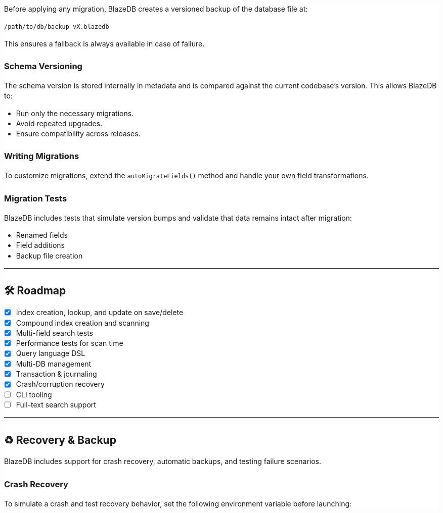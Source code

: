Before applying any migration, BlazeDB creates a versioned backup of the database file at:
```
/path/to/db/backup_vX.blazedb
```
This ensures a fallback is always available in case of failure.

### Schema Versioning

The schema version is stored internally in metadata and is compared against the current codebase’s version. This allows BlazeDB to:
- Run only the necessary migrations.
- Avoid repeated upgrades.
- Ensure compatibility across releases.

### Writing Migrations

To customize migrations, extend the `autoMigrateFields()` method and handle your own field transformations.

### Migration Tests

BlazeDB includes tests that simulate version bumps and validate that data remains intact after migration:
- Renamed fields
- Field additions
- Backup file creation

---

## 🛠️ Roadmap

- [x] Index creation, lookup, and update on save/delete
- [x] Compound index creation and scanning
- [x] Multi-field search tests
- [x] Performance tests for scan time
- [x] Query language DSL
- [x] Multi-DB management
- [x] Transaction & journaling
- [x] Crash/corruption recovery
- [ ] CLI tooling
- [ ] Full-text search support

---

## ♻️ Recovery & Backup

BlazeDB includes support for crash recovery, automatic backups, and testing failure scenarios.

### Crash Recovery

To simulate a crash and test recovery behavior, set the following environment variable before launching:
